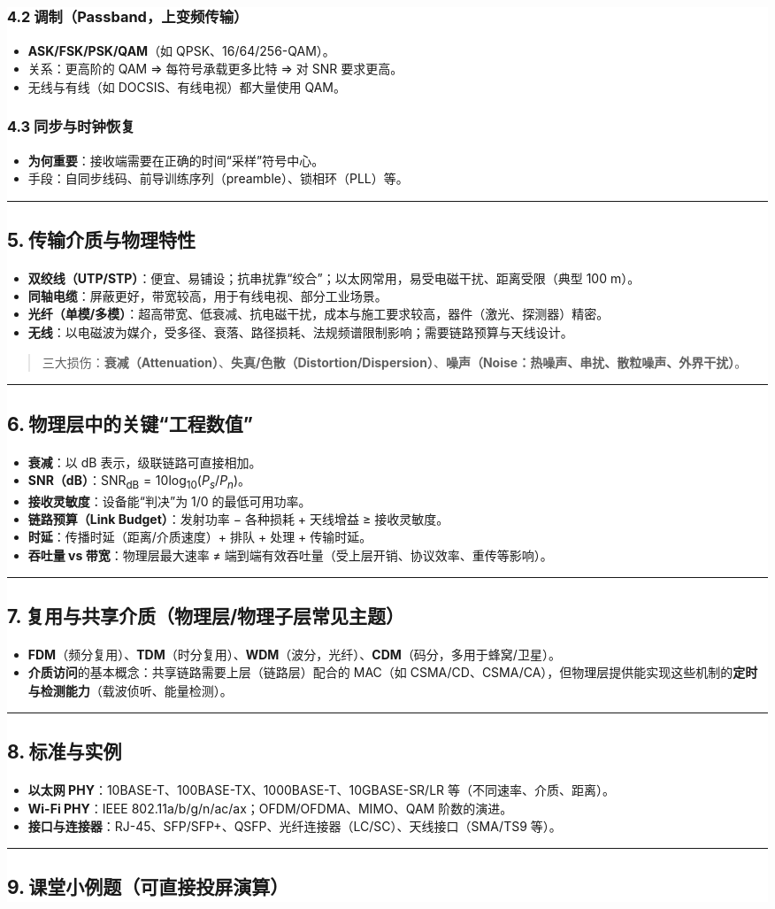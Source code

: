 ### 4.2 调制（Passband，上变频传输）

* **ASK/FSK/PSK/QAM**（如 QPSK、16/64/256-QAM）。
* 关系：更高阶的 QAM ⇒ 每符号承载更多比特 ⇒ 对 SNR 要求更高。
* 无线与有线（如 DOCSIS、有线电视）都大量使用 QAM。

### 4.3 同步与时钟恢复

* **为何重要**：接收端需要在正确的时间“采样”符号中心。
* 手段：自同步线码、前导训练序列（preamble）、锁相环（PLL）等。

---

## 5. 传输介质与物理特性

* **双绞线（UTP/STP）**：便宜、易铺设；抗串扰靠“绞合”；以太网常用，易受电磁干扰、距离受限（典型 100 m）。
* **同轴电缆**：屏蔽更好，带宽较高，用于有线电视、部分工业场景。
* **光纤（单模/多模）**：超高带宽、低衰减、抗电磁干扰，成本与施工要求较高，器件（激光、探测器）精密。
* **无线**：以电磁波为媒介，受多径、衰落、路径损耗、法规频谱限制影响；需要链路预算与天线设计。

> 三大损伤：**衰减（Attenuation）**、**失真/色散（Distortion/Dispersion）**、**噪声（Noise：热噪声、串扰、散粒噪声、外界干扰）**。

---

## 6. 物理层中的关键“工程数值”

* **衰减**：以 dB 表示，级联链路可直接相加。
* **SNR（dB）**：$\text{SNR}_{\text{dB}} = 10\log_{10}(P_s/P_n)$。
* **接收灵敏度**：设备能“判决”为 1/0 的最低可用功率。
* **链路预算（Link Budget）**：发射功率 − 各种损耗 + 天线增益 ≥ 接收灵敏度。
* **时延**：传播时延（距离/介质速度）+ 排队 + 处理 + 传输时延。
* **吞吐量 vs 带宽**：物理层最大速率 ≠ 端到端有效吞吐量（受上层开销、协议效率、重传等影响）。

---

## 7. 复用与共享介质（物理层/物理子层常见主题）

* **FDM**（频分复用）、**TDM**（时分复用）、**WDM**（波分，光纤）、**CDM**（码分，多用于蜂窝/卫星）。
* **介质访问**的基本概念：共享链路需要上层（链路层）配合的 MAC（如 CSMA/CD、CSMA/CA），但物理层提供能实现这些机制的**定时与检测能力**（载波侦听、能量检测）。

---

## 8. 标准与实例

* **以太网 PHY**：10BASE-T、100BASE-TX、1000BASE-T、10GBASE-SR/LR 等（不同速率、介质、距离）。
* **Wi-Fi PHY**：IEEE 802.11a/b/g/n/ac/ax；OFDM/OFDMA、MIMO、QAM 阶数的演进。
* **接口与连接器**：RJ-45、SFP/SFP+、QSFP、光纤连接器（LC/SC）、天线接口（SMA/TS9 等）。

---

## 9. 课堂小例题（可直接投屏演算）
